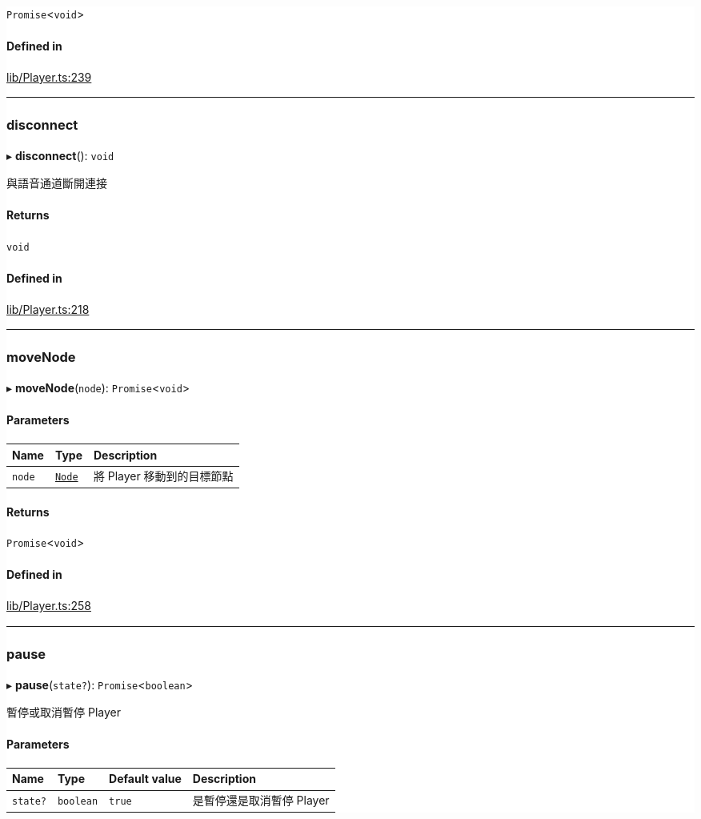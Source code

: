 `Promise`<`void`\>

#### Defined in

[lib/Player.ts:239](https://github.com/hmes98318/LavaShark/blob/624651a/src/lib/Player.ts#L239)

___

### disconnect

▸ **disconnect**(): `void`

與語音通道斷開連接

#### Returns

`void`

#### Defined in

[lib/Player.ts:218](https://github.com/hmes98318/LavaShark/blob/624651a/src/lib/Player.ts#L218)

___

### moveNode

▸ **moveNode**(`node`): `Promise`<`void`\>

#### Parameters

| Name | Type | Description |
| :------ | :------ | :------ |
| `node` | [`Node`](Node.md) | 將 Player 移動到的目標節點 |

#### Returns

`Promise`<`void`\>

#### Defined in

[lib/Player.ts:258](https://github.com/hmes98318/LavaShark/blob/624651a/src/lib/Player.ts#L258)

___

### pause

▸ **pause**(`state?`): `Promise`<`boolean`\>

暫停或取消暫停 Player

#### Parameters

| Name | Type | Default value | Description |
| :------ | :------ | :------ | :------ |
| `state?` | `boolean` | `true` | 是暫停還是取消暫停 Player |
